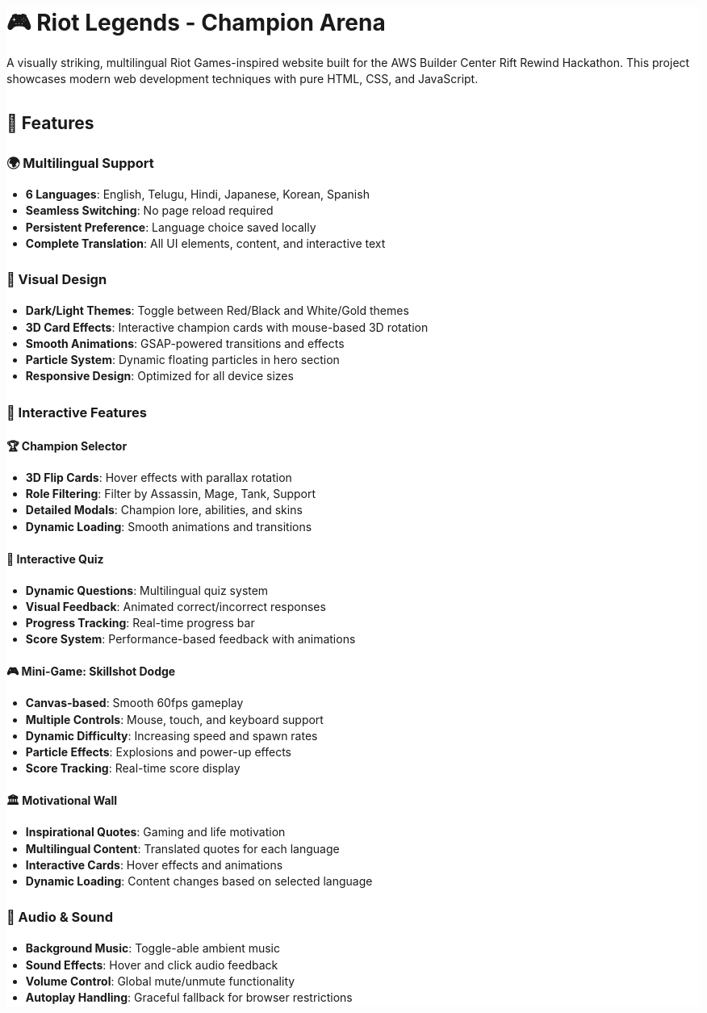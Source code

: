 # 🎮 Riot Legends - Champion Arena

A visually striking, multilingual Riot Games-inspired website built for the AWS Builder Center Rift Rewind Hackathon. This project showcases modern web development techniques with pure HTML, CSS, and JavaScript.

## 🌟 Features

### 🌍 Multilingual Support
- **6 Languages**: English, Telugu, Hindi, Japanese, Korean, Spanish
- **Seamless Switching**: No page reload required
- **Persistent Preference**: Language choice saved locally
- **Complete Translation**: All UI elements, content, and interactive text

### 🎨 Visual Design
- **Dark/Light Themes**: Toggle between Red/Black and White/Gold themes
- **3D Card Effects**: Interactive champion cards with mouse-based 3D rotation
- **Smooth Animations**: GSAP-powered transitions and effects
- **Particle System**: Dynamic floating particles in hero section
- **Responsive Design**: Optimized for all device sizes

### 🎯 Interactive Features

#### 🏆 Champion Selector
- **3D Flip Cards**: Hover effects with parallax rotation
- **Role Filtering**: Filter by Assassin, Mage, Tank, Support
- **Detailed Modals**: Champion lore, abilities, and skins
- **Dynamic Loading**: Smooth animations and transitions

#### 🧠 Interactive Quiz
- **Dynamic Questions**: Multilingual quiz system
- **Visual Feedback**: Animated correct/incorrect responses
- **Progress Tracking**: Real-time progress bar
- **Score System**: Performance-based feedback with animations

#### 🎮 Mini-Game: Skillshot Dodge
- **Canvas-based**: Smooth 60fps gameplay
- **Multiple Controls**: Mouse, touch, and keyboard support
- **Dynamic Difficulty**: Increasing speed and spawn rates
- **Particle Effects**: Explosions and power-up effects
- **Score Tracking**: Real-time score display

#### 🏛️ Motivational Wall
- **Inspirational Quotes**: Gaming and life motivation
- **Multilingual Content**: Translated quotes for each language
- **Interactive Cards**: Hover effects and animations
- **Dynamic Loading**: Content changes based on selected language

### 🎵 Audio & Sound
- **Background Music**: Toggle-able ambient music
- **Sound Effects**: Hover and click audio feedback
- **Volume Control**: Global mute/unmute functionality
- **Autoplay Handling**: Graceful fallback for browser restrictions
